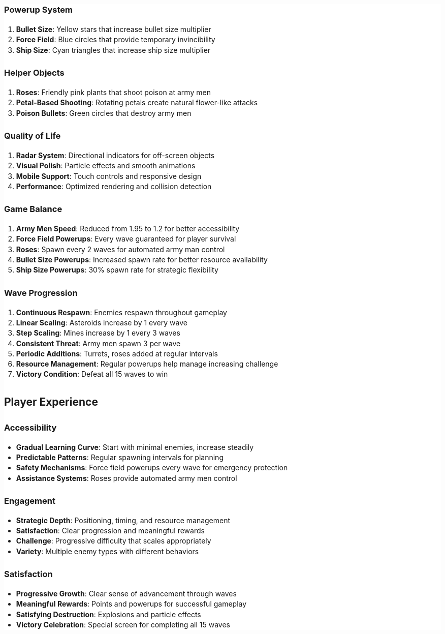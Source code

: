 ### Powerup System
1. **Bullet Size**: Yellow stars that increase bullet size multiplier
2. **Force Field**: Blue circles that provide temporary invincibility
3. **Ship Size**: Cyan triangles that increase ship size multiplier

### Helper Objects
1. **Roses**: Friendly pink plants that shoot poison at army men
2. **Petal-Based Shooting**: Rotating petals create natural flower-like attacks
3. **Poison Bullets**: Green circles that destroy army men

### Quality of Life
1. **Radar System**: Directional indicators for off-screen objects
2. **Visual Polish**: Particle effects and smooth animations
3. **Mobile Support**: Touch controls and responsive design
4. **Performance**: Optimized rendering and collision detection

### Game Balance
1. **Army Men Speed**: Reduced from 1.95 to 1.2 for better accessibility
2. **Force Field Powerups**: Every wave guaranteed for player survival
3. **Roses**: Spawn every 2 waves for automated army man control
4. **Bullet Size Powerups**: Increased spawn rate for better resource availability
5. **Ship Size Powerups**: 30% spawn rate for strategic flexibility

### Wave Progression
1. **Continuous Respawn**: Enemies respawn throughout gameplay
2. **Linear Scaling**: Asteroids increase by 1 every wave
3. **Step Scaling**: Mines increase by 1 every 3 waves
4. **Consistent Threat**: Army men spawn 3 per wave
5. **Periodic Additions**: Turrets, roses added at regular intervals
6. **Resource Management**: Regular powerups help manage increasing challenge
7. **Victory Condition**: Defeat all 15 waves to win

## Player Experience

### Accessibility
- **Gradual Learning Curve**: Start with minimal enemies, increase steadily
- **Predictable Patterns**: Regular spawning intervals for planning
- **Safety Mechanisms**: Force field powerups every wave for emergency protection
- **Assistance Systems**: Roses provide automated army men control

### Engagement
- **Strategic Depth**: Positioning, timing, and resource management
- **Satisfaction**: Clear progression and meaningful rewards
- **Challenge**: Progressive difficulty that scales appropriately
- **Variety**: Multiple enemy types with different behaviors

### Satisfaction
- **Progressive Growth**: Clear sense of advancement through waves
- **Meaningful Rewards**: Points and powerups for successful gameplay
- **Satisfying Destruction**: Explosions and particle effects
- **Victory Celebration**: Special screen for completing all 15 waves
